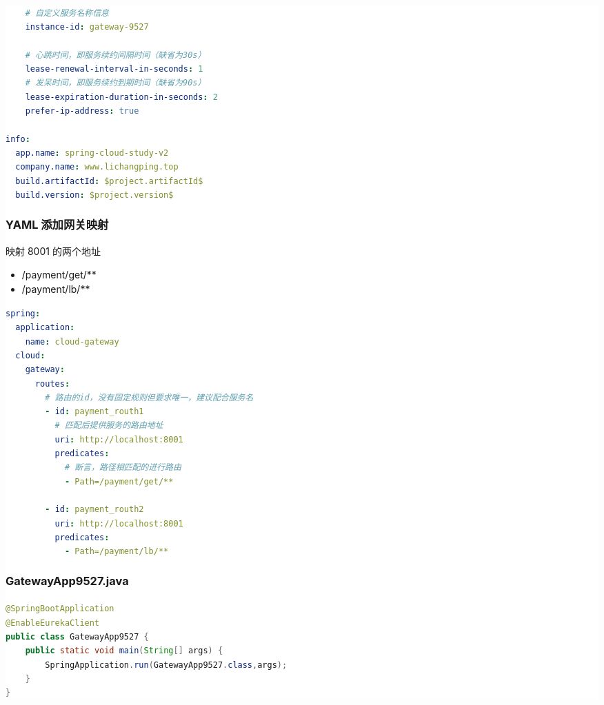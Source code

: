 ```yaml
    # 自定义服务名称信息
    instance-id: gateway-9527

    # 心跳时间，即服务续约间隔时间（缺省为30s）
    lease-renewal-interval-in-seconds: 1
    # 发呆时间，即服务续约到期时间（缺省为90s）
    lease-expiration-duration-in-seconds: 2
    prefer-ip-address: true

info:
  app.name: spring-cloud-study-v2
  company.name: www.lichangping.top
  build.artifactId: $project.artifactId$
  build.version: $project.version$
```

### YAML 添加网关映射

映射 8001 的两个地址

- /payment/get/**
- /payment/lb/**

```yaml
spring:
  application:
    name: cloud-gateway
  cloud:
    gateway:
      routes:
        # 路由的id，没有固定规则但要求唯一，建议配合服务名
        - id: payment_routh1
          # 匹配后提供服务的路由地址
          uri: http://localhost:8001
          predicates:
            # 断言，路径相匹配的进行路由
            - Path=/payment/get/**

        - id: payment_routh2
          uri: http://localhost:8001
          predicates:
            - Path=/payment/lb/**
```

### GatewayApp9527.java

```java
@SpringBootApplication
@EnableEurekaClient
public class GatewayApp9527 {
    public static void main(String[] args) {
        SpringApplication.run(GatewayApp9527.class,args);
    }
}
```
